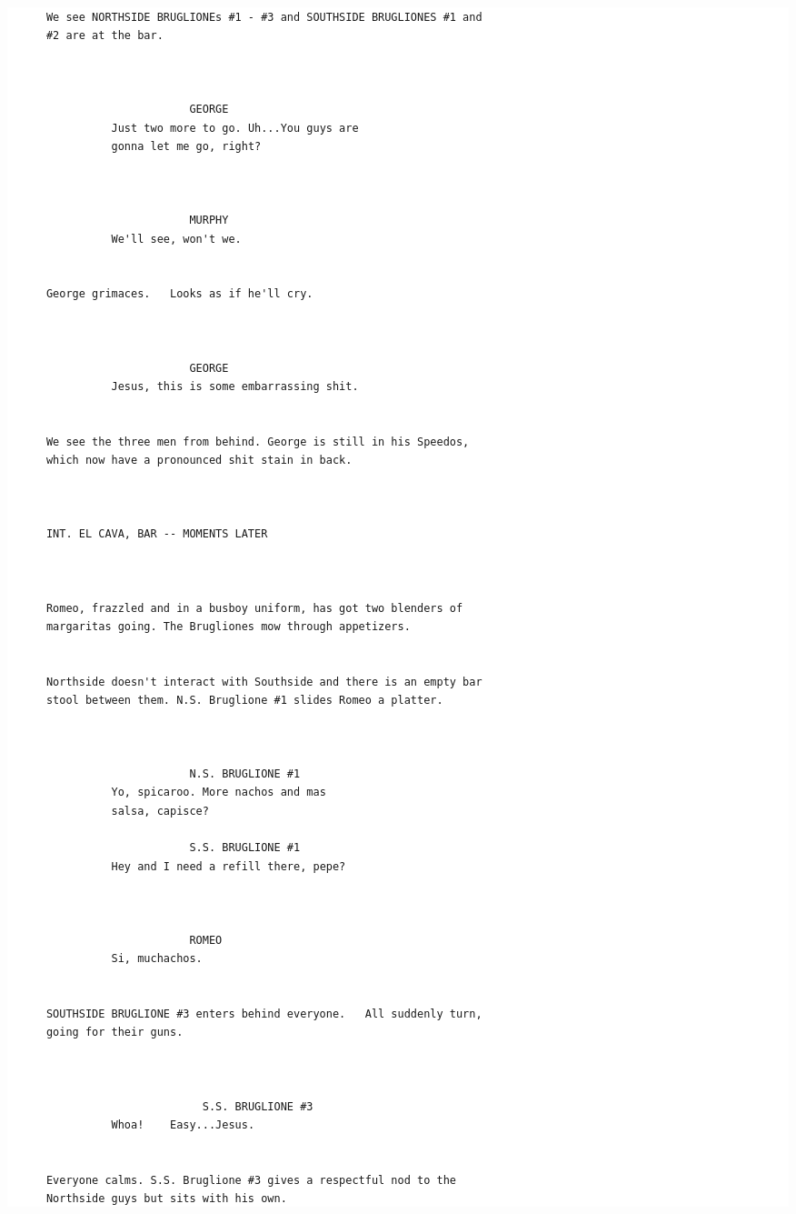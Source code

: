           
          We see NORTHSIDE BRUGLIONEs #1 - #3 and SOUTHSIDE BRUGLIONES #1 and
          #2 are at the bar.

          

                                GEORGE
                    Just two more to go. Uh...You guys are
                    gonna let me go, right?

          

                                MURPHY
                    We'll see, won't we.

          
          George grimaces.   Looks as if he'll cry.

          

                                GEORGE
                    Jesus, this is some embarrassing shit.

          
          We see the three men from behind. George is still in his Speedos,
          which now have a pronounced shit stain in back.

          

          INT. EL CAVA, BAR -- MOMENTS LATER


          
          Romeo, frazzled and in a busboy uniform, has got two blenders of
          margaritas going. The Brugliones mow through appetizers.

          
          Northside doesn't interact with Southside and there is an empty bar
          stool between them. N.S. Bruglione #1 slides Romeo a platter.

          

                                N.S. BRUGLIONE #1
                    Yo, spicaroo. More nachos and mas
                    salsa, capisce?

                                S.S. BRUGLIONE #1
                    Hey and I need a refill there, pepe?

          

                                ROMEO
                    Si, muchachos.

          
          SOUTHSIDE BRUGLIONE #3 enters behind everyone.   All suddenly turn,
          going for their guns.

          

                                  S.S. BRUGLIONE #3
                    Whoa!    Easy...Jesus.

          
          Everyone calms. S.S. Bruglione #3 gives a respectful nod to the
          Northside guys but sits with his own.

          